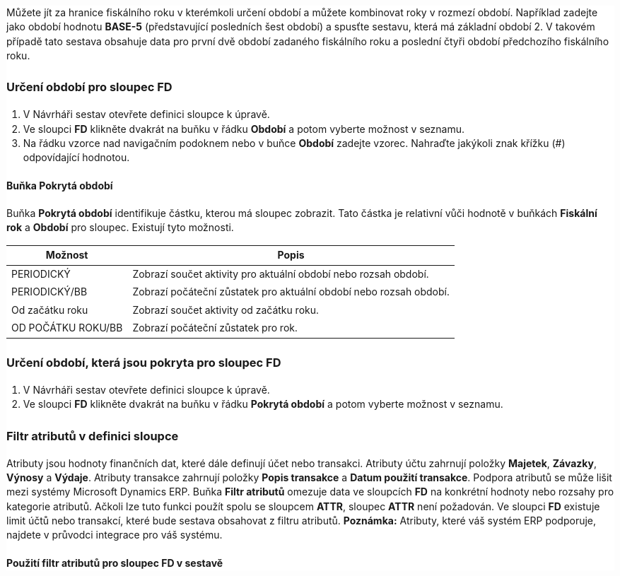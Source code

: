 Můžete jít za hranice fiskálního roku v kterémkoli určení období a můžete kombinovat roky v rozmezí období. Například zadejte jako období hodnotu **BASE-5** (představující posledních šest období) a spusťte sestavu, která má základní období 2. V takovém případě tato sestava obsahuje data pro první dvě období zadaného fiskálního roku a poslední čtyři období předchozího fiskálního roku.

### <a name="specify-the-periods-for-an-fd-column"></a>Určení období pro sloupec FD

1.  V Návrháři sestav otevřete definici sloupce k úpravě.
2.  Ve sloupci **FD** klikněte dvakrát na buňku v řádku **Období** a potom vyberte možnost v seznamu.
3.  Na řádku vzorce nad navigačním podoknem nebo v buňce **Období** zadejte vzorec. Nahraďte jakýkoli znak křížku (\#) odpovídající hodnotou.

#### <a name="periods-covered-cell"></a>Buňka Pokrytá období

Buňka **Pokrytá období** identifikuje částku, kterou má sloupec zobrazit. Tato částka je relativní vůči hodnotě v buňkách **Fiskální rok** a **Období** pro sloupec. Existují tyto možnosti.

| Možnost      | Popis                                                                 |
|-------------|-----------------------------------------------------------------------------|
| PERIODICKÝ    | Zobrazí součet aktivity pro aktuální období nebo rozsah období. |
| PERIODICKÝ/BB | Zobrazí počáteční zůstatek pro aktuální období nebo rozsah období.   |
| Od začátku roku         | Zobrazí součet aktivity od začátku roku.                               |
| OD POČÁTKU ROKU/BB      | Zobrazí počáteční zůstatek pro rok.                                 |

### <a name="specify-the-periods-that-are-covered-for-an-fd-column"></a>Určení období, která jsou pokryta pro sloupec FD

1.  V Návrháři sestav otevřete definici sloupce k úpravě.
2.  Ve sloupci **FD** klikněte dvakrát na buňku v řádku **Pokrytá období** a potom vyberte možnost v seznamu.

### <a name="attribute-filter-in-a-column-definition"></a>Filtr atributů v definici sloupce

Atributy jsou hodnoty finančních dat, které dále definují účet nebo transakci. Atributy účtu zahrnují položky **Majetek**, **Závazky**, **Výnosy** a **Výdaje**. Atributy transakce zahrnují položky **Popis transakce** a **Datum použití transakce**. Podpora atributů se může lišit mezi systémy Microsoft Dynamics ERP. Buňka **Filtr atributů** omezuje data ve sloupcích **FD** na konkrétní hodnoty nebo rozsahy pro kategorie atributů. Ačkoli lze tuto funkci použít spolu se sloupcem **ATTR**, sloupec **ATTR** není požadován. Ve sloupci **FD** existuje limit účtů nebo transakcí, které bude sestava obsahovat z filtru atributů. **Poznámka:** Atributy, které váš systém ERP podporuje, najdete v průvodci integrace pro váš systému.

#### <a name="apply-an-attribute-filter-for-an-fd-column-on-a-report"></a>Použití filtr atributů pro sloupec FD v sestavě
